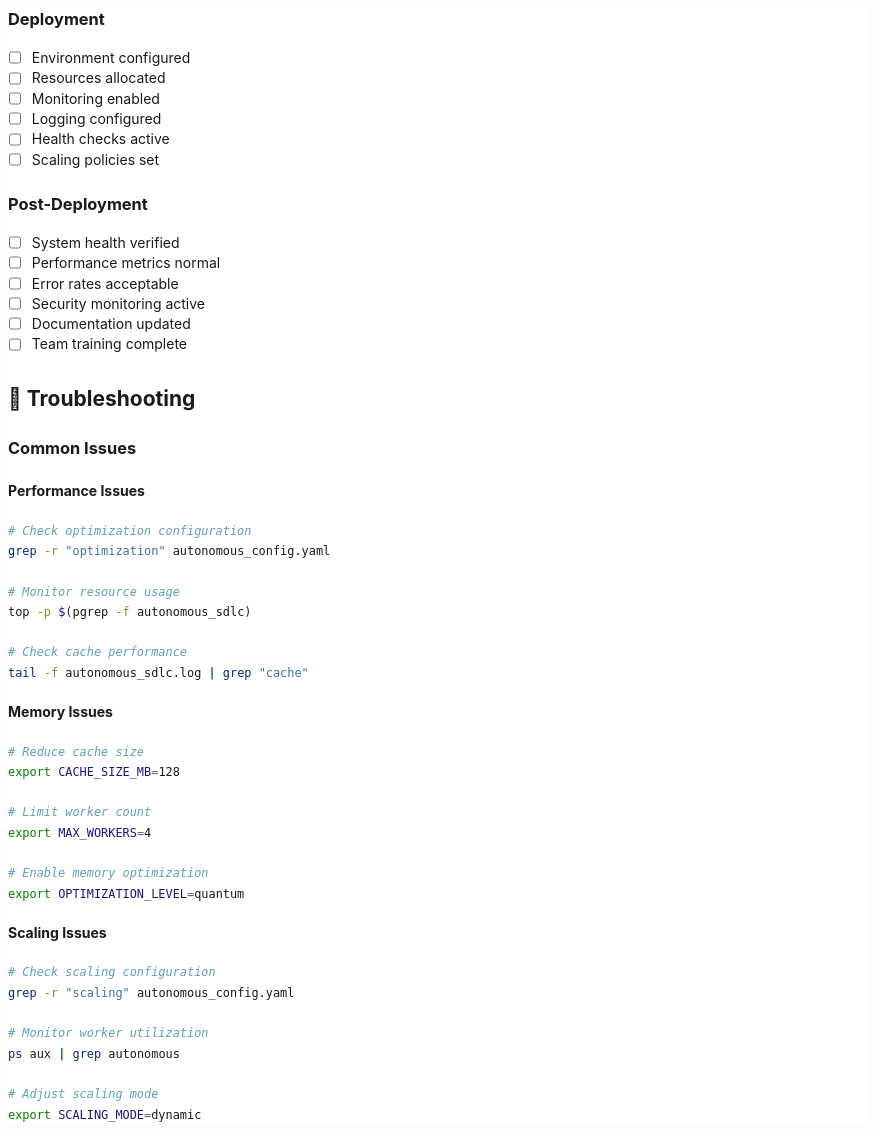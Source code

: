 ### Deployment
- [ ] Environment configured
- [ ] Resources allocated
- [ ] Monitoring enabled
- [ ] Logging configured
- [ ] Health checks active
- [ ] Scaling policies set

### Post-Deployment
- [ ] System health verified
- [ ] Performance metrics normal
- [ ] Error rates acceptable
- [ ] Security monitoring active
- [ ] Documentation updated
- [ ] Team training complete

## 🔧 Troubleshooting

### Common Issues

#### Performance Issues
```bash
# Check optimization configuration
grep -r "optimization" autonomous_config.yaml

# Monitor resource usage
top -p $(pgrep -f autonomous_sdlc)

# Check cache performance
tail -f autonomous_sdlc.log | grep "cache"
```

#### Memory Issues
```bash
# Reduce cache size
export CACHE_SIZE_MB=128

# Limit worker count
export MAX_WORKERS=4

# Enable memory optimization
export OPTIMIZATION_LEVEL=quantum
```

#### Scaling Issues
```bash
# Check scaling configuration
grep -r "scaling" autonomous_config.yaml

# Monitor worker utilization
ps aux | grep autonomous

# Adjust scaling mode
export SCALING_MODE=dynamic
```
